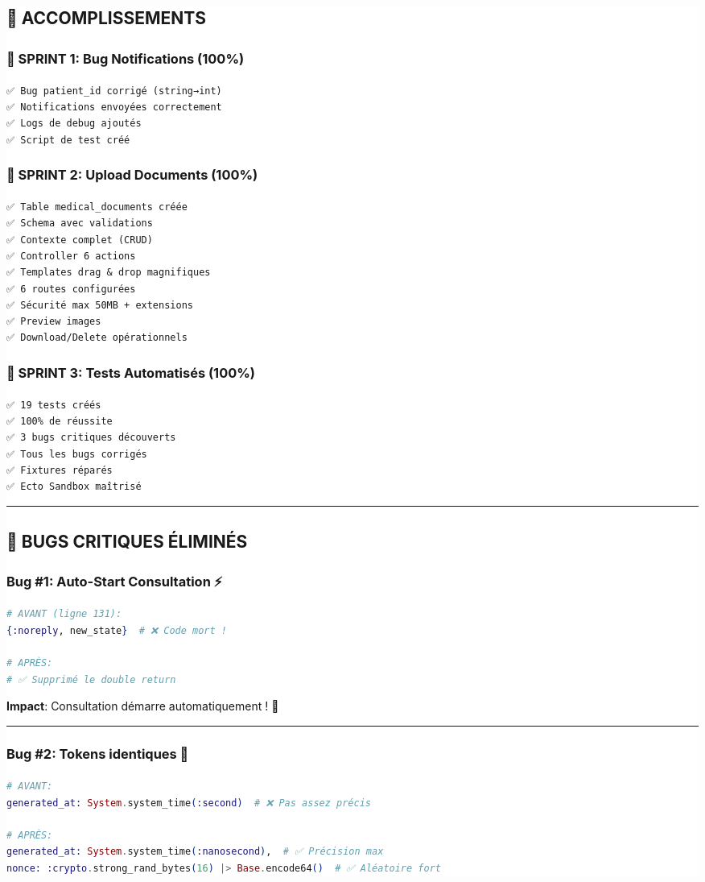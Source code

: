 
## 🎊 ACCOMPLISSEMENTS

### 🥇 SPRINT 1: Bug Notifications (100%)
```
✅ Bug patient_id corrigé (string→int)
✅ Notifications envoyées correctement
✅ Logs de debug ajoutés
✅ Script de test créé
```

### 🥇 SPRINT 2: Upload Documents (100%)
```
✅ Table medical_documents créée
✅ Schema avec validations
✅ Contexte complet (CRUD)
✅ Controller 6 actions
✅ Templates drag & drop magnifiques
✅ 6 routes configurées
✅ Sécurité max 50MB + extensions
✅ Preview images
✅ Download/Delete opérationnels
```

### 🥇 SPRINT 3: Tests Automatisés (100%)
```
✅ 19 tests créés
✅ 100% de réussite
✅ 3 bugs critiques découverts
✅ Tous les bugs corrigés
✅ Fixtures réparés
✅ Ecto Sandbox maîtrisé
```

---

## 🐛 BUGS CRITIQUES ÉLIMINÉS

### Bug #1: Auto-Start Consultation ⚡
```elixir
# AVANT (ligne 131):
{:noreply, new_state}  # ❌ Code mort !

# APRÈS:
# ✅ Supprimé le double return
```

**Impact**: Consultation démarre automatiquement ! 🎥

---

### Bug #2: Tokens identiques 🔐
```elixir
# AVANT:
generated_at: System.system_time(:second)  # ❌ Pas assez précis

# APRÈS:
generated_at: System.system_time(:nanosecond),  # ✅ Précision max
nonce: :crypto.strong_rand_bytes(16) |> Base.encode64()  # ✅ Aléatoire fort
```
